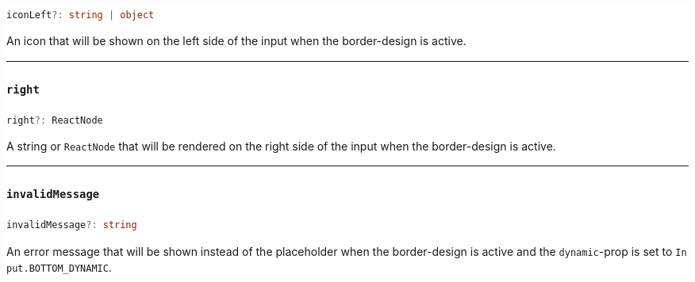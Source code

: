 ```ts
iconLeft?: string | object
```

An icon that will be shown on the left side of the input when the border-design
is active.

---

### `right`

```ts
right?: ReactNode
```

A string or `ReactNode` that will be rendered on the right side of the input
when the border-design is active.

---

### `invalidMessage`

```ts
invalidMessage?: string
```

An error message that will be shown instead of the placeholder when the
border-design is active and the `dynamic`-prop is set to `Input.BOTTOM_DYNAMIC`.
